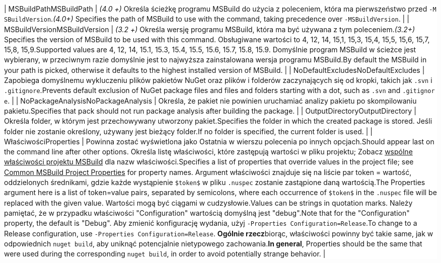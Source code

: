 | <span data-ttu-id="2f8ca-138">MSBuildPath</span><span class="sxs-lookup"><span data-stu-id="2f8ca-138">MSBuildPath</span></span> | <span data-ttu-id="2f8ca-139">*(4.0 +)* Określa ścieżkę programu MSBuild do użycia z poleceniem, która ma pierwszeństwo przed `-MSBuildVersion`.</span><span class="sxs-lookup"><span data-stu-id="2f8ca-139">*(4.0+)* Specifies the path of MSBuild to use with the command, taking precedence over `-MSBuildVersion`.</span></span> |
| <span data-ttu-id="2f8ca-140">MSBuildVersion</span><span class="sxs-lookup"><span data-stu-id="2f8ca-140">MSBuildVersion</span></span> | <span data-ttu-id="2f8ca-141">*(3.2 +)* Określa wersję programu MSBuild, która ma być używana z tym poleceniem.</span><span class="sxs-lookup"><span data-stu-id="2f8ca-141">*(3.2+)* Specifies the version of MSBuild to be used with this command.</span></span> <span data-ttu-id="2f8ca-142">Obsługiwane wartości to 4, 12, 14, 15,1, 15,3, 15,4, 15,5, 15,6, 15,7, 15,8, 15,9.</span><span class="sxs-lookup"><span data-stu-id="2f8ca-142">Supported values are 4, 12, 14, 15.1, 15.3, 15.4, 15.5, 15.6, 15.7, 15.8, 15.9.</span></span> <span data-ttu-id="2f8ca-143">Domyślnie program MSBuild w ścieżce jest wybierany, w przeciwnym razie domyślnie jest to najwyższa zainstalowana wersja programu MSBuild.</span><span class="sxs-lookup"><span data-stu-id="2f8ca-143">By default the MSBuild in your path is picked, otherwise it defaults to the highest installed version of MSBuild.</span></span> |
| <span data-ttu-id="2f8ca-144">NoDefaultExcludes</span><span class="sxs-lookup"><span data-stu-id="2f8ca-144">NoDefaultExcludes</span></span> | <span data-ttu-id="2f8ca-145">Zapobiega domyślnemu wykluczeniu plików pakietów NuGet oraz plików i folderów zaczynających się od kropki, takich jak `.svn` i `.gitignore`.</span><span class="sxs-lookup"><span data-stu-id="2f8ca-145">Prevents default exclusion of NuGet package files and files and folders starting with a dot, such as `.svn` and `.gitignore`.</span></span> |
| <span data-ttu-id="2f8ca-146">NoPackageAnalysis</span><span class="sxs-lookup"><span data-stu-id="2f8ca-146">NoPackageAnalysis</span></span> | <span data-ttu-id="2f8ca-147">Określa, że pakiet nie powinien uruchamiać analizy pakietu po skompilowaniu pakietu.</span><span class="sxs-lookup"><span data-stu-id="2f8ca-147">Specifies that pack should not run package analysis after building the package.</span></span> |
| <span data-ttu-id="2f8ca-148">OutputDirectory</span><span class="sxs-lookup"><span data-stu-id="2f8ca-148">OutputDirectory</span></span> | <span data-ttu-id="2f8ca-149">Określa folder, w którym jest przechowywany utworzony pakiet.</span><span class="sxs-lookup"><span data-stu-id="2f8ca-149">Specifies the folder in which the created package is stored.</span></span> <span data-ttu-id="2f8ca-150">Jeśli folder nie zostanie określony, używany jest bieżący folder.</span><span class="sxs-lookup"><span data-stu-id="2f8ca-150">If no folder is specified, the current folder is used.</span></span> |
| <span data-ttu-id="2f8ca-151">Właściwości</span><span class="sxs-lookup"><span data-stu-id="2f8ca-151">Properties</span></span> | <span data-ttu-id="2f8ca-152">Powinna zostać wyświetlona jako Ostatnia w wierszu polecenia po innych opcjach.</span><span class="sxs-lookup"><span data-stu-id="2f8ca-152">Should appear last on the command line after other options.</span></span> <span data-ttu-id="2f8ca-153">Określa listę właściwości, które zastępują wartości w pliku projektu; Zobacz [wspólne właściwości projektu MSBuild](/visualstudio/msbuild/common-msbuild-project-properties) dla nazw właściwości.</span><span class="sxs-lookup"><span data-stu-id="2f8ca-153">Specifies a list of properties that override values in the project file; see [Common MSBuild Project Properties](/visualstudio/msbuild/common-msbuild-project-properties) for property names.</span></span> <span data-ttu-id="2f8ca-154">Argument właściwości znajduje się na liście par token = wartość, oddzielonych średnikami, gdzie każde wystąpienie `$token$` w pliku `.nuspec` zostanie zastąpione daną wartością.</span><span class="sxs-lookup"><span data-stu-id="2f8ca-154">The Properties argument here is a list of token=value pairs, separated by semicolons, where each occurrence of `$token$` in the `.nuspec` file will be replaced with the given value.</span></span> <span data-ttu-id="2f8ca-155">Wartości mogą być ciągami w cudzysłowie.</span><span class="sxs-lookup"><span data-stu-id="2f8ca-155">Values can be strings in quotation marks.</span></span> <span data-ttu-id="2f8ca-156">Należy pamiętać, że w przypadku właściwości "Configuration" wartością domyślną jest "debug".</span><span class="sxs-lookup"><span data-stu-id="2f8ca-156">Note that for the "Configuration" property, the default is "Debug".</span></span> <span data-ttu-id="2f8ca-157">Aby zmienić konfigurację wydania, użyj `-Properties Configuration=Release`.</span><span class="sxs-lookup"><span data-stu-id="2f8ca-157">To change to a Release configuration, use `-Properties Configuration=Release`.</span></span> <span data-ttu-id="2f8ca-158">**Ogólnie rzecz**biorąc, właściwości powinny być takie same, jak w odpowiednich `nuget build`, aby uniknąć potencjalnie nietypowego zachowania.</span><span class="sxs-lookup"><span data-stu-id="2f8ca-158">**In general**, Properties should be the same that were used during the corresponding `nuget build`, in order to avoid potentially strange behavior.</span></span> |